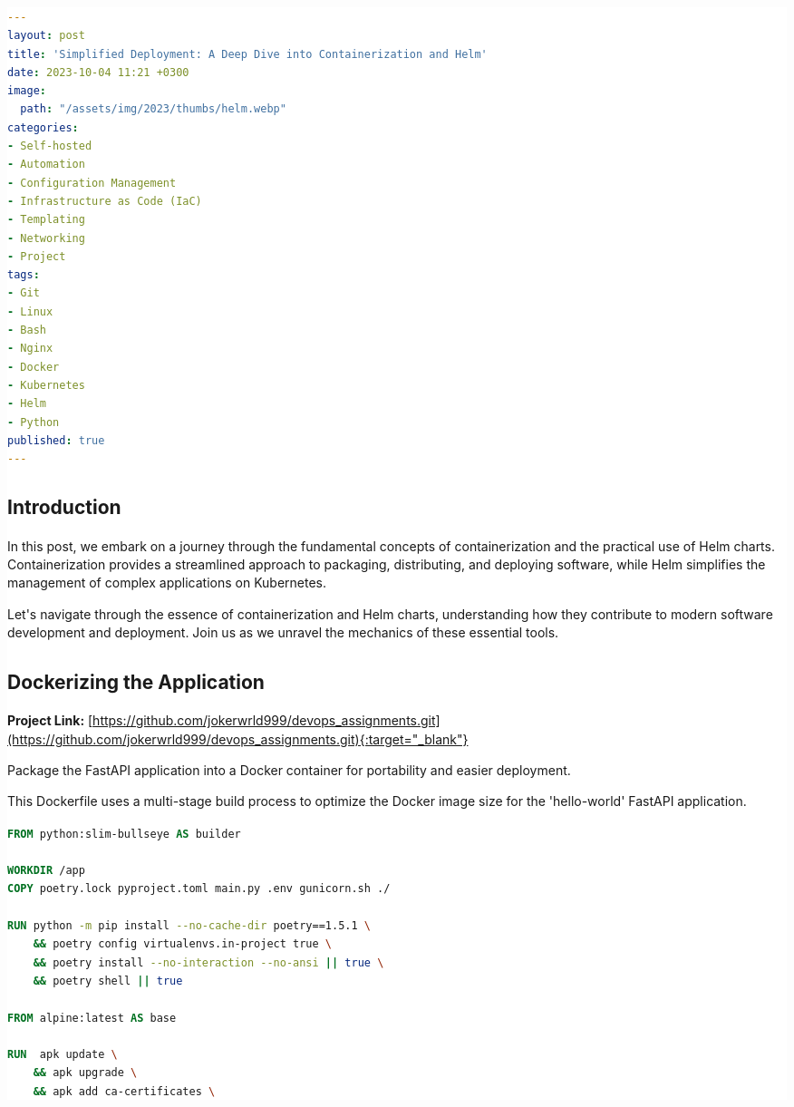 ```yaml
---
layout: post
title: 'Simplified Deployment: A Deep Dive into Containerization and Helm'
date: 2023-10-04 11:21 +0300
image:
  path: "/assets/img/2023/thumbs/helm.webp"
categories:
- Self-hosted
- Automation
- Configuration Management
- Infrastructure as Code (IaC)
- Templating
- Networking
- Project
tags:
- Git
- Linux
- Bash
- Nginx
- Docker
- Kubernetes
- Helm
- Python
published: true
---
```


## Introduction

In this post, we embark on a journey through the fundamental concepts of containerization and the practical use of Helm charts. Containerization provides a streamlined approach to packaging, distributing, and deploying software, while Helm simplifies the management of complex applications on Kubernetes.

Let's navigate through the essence of containerization and Helm charts, understanding how they contribute to modern software development and deployment. Join us as we unravel the mechanics of these essential tools.

## Dockerizing the Application

**Project Link:** [https://github.com/jokerwrld999/devops_assignments.git](https://github.com/jokerwrld999/devops_assignments.git){:target="_blank"}

Package the FastAPI application into a Docker container for portability and easier deployment.

This Dockerfile uses a multi-stage build process to optimize the Docker image size for the 'hello-world' FastAPI application.

```Dockerfile
FROM python:slim-bullseye AS builder

WORKDIR /app
COPY poetry.lock pyproject.toml main.py .env gunicorn.sh ./

RUN python -m pip install --no-cache-dir poetry==1.5.1 \
    && poetry config virtualenvs.in-project true \
    && poetry install --no-interaction --no-ansi || true \
    && poetry shell || true

FROM alpine:latest AS base

RUN  apk update \
    && apk upgrade \
    && apk add ca-certificates \
```